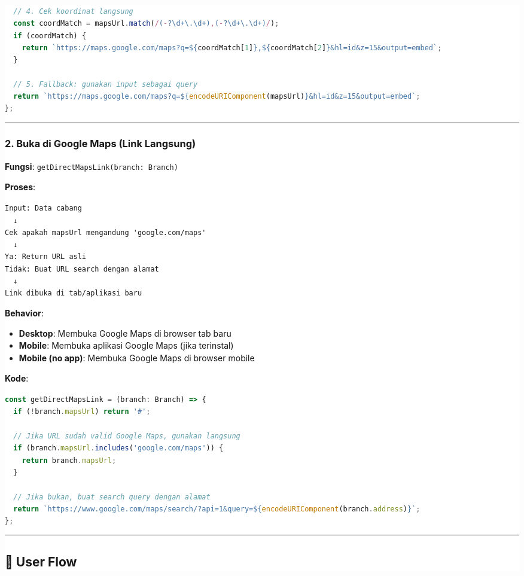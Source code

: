 ```typescript
  // 4. Cek koordinat langsung
  const coordMatch = mapsUrl.match(/(-?\d+\.\d+),(-?\d+\.\d+)/);
  if (coordMatch) {
    return `https://maps.google.com/maps?q=${coordMatch[1]},${coordMatch[2]}&hl=id&z=15&output=embed`;
  }

  // 5. Fallback: gunakan input sebagai query
  return `https://maps.google.com/maps?q=${encodeURIComponent(mapsUrl)}&hl=id&z=15&output=embed`;
};
```

---

### 2. Buka di Google Maps (Link Langsung)

**Fungsi**: `getDirectMapsLink(branch: Branch)`

**Proses**:
```
Input: Data cabang
  ↓
Cek apakah mapsUrl mengandung 'google.com/maps'
  ↓
Ya: Return URL asli
Tidak: Buat URL search dengan alamat
  ↓
Link dibuka di tab/aplikasi baru
```

**Behavior**:
- **Desktop**: Membuka Google Maps di browser tab baru
- **Mobile**: Membuka aplikasi Google Maps (jika terinstal)
- **Mobile (no app)**: Membuka Google Maps di browser mobile

**Kode**:
```typescript
const getDirectMapsLink = (branch: Branch) => {
  if (!branch.mapsUrl) return '#';
  
  // Jika URL sudah valid Google Maps, gunakan langsung
  if (branch.mapsUrl.includes('google.com/maps')) {
    return branch.mapsUrl;
  }
  
  // Jika bukan, buat search query dengan alamat
  return `https://www.google.com/maps/search/?api=1&query=${encodeURIComponent(branch.address)}`;
};
```

---

## 📱 User Flow
